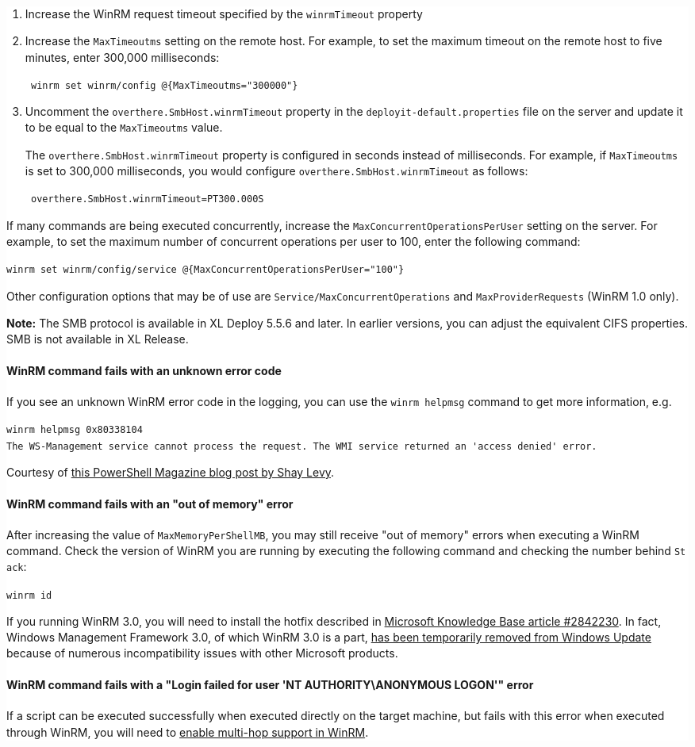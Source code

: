 1. Increase the WinRM request timeout specified by the `winrmTimeout` property
1. Increase the `MaxTimeoutms` setting on the remote host. For example, to set the maximum timeout on the remote host to five minutes, enter 300,000 milliseconds:

        winrm set winrm/config @{MaxTimeoutms="300000"}

1. Uncomment the `overthere.SmbHost.winrmTimeout` property in the `deployit-default.properties` file on the server and update it to be equal to the `MaxTimeoutms` value.

    The `overthere.SmbHost.winrmTimeout` property is configured in seconds instead of milliseconds. For example, if `MaxTimeoutms` is set to 300,000 milliseconds, you would configure `overthere.SmbHost.winrmTimeout` as follows:

        overthere.SmbHost.winrmTimeout=PT300.000S

If many commands are being executed concurrently, increase the `MaxConcurrentOperationsPerUser` setting on the server. For example, to set the maximum number of concurrent operations per user to 100, enter the following command:

    winrm set winrm/config/service @{MaxConcurrentOperationsPerUser="100"}

Other configuration options that may be of use are `Service/MaxConcurrentOperations` and `MaxProviderRequests` (WinRM 1.0 only).

**Note:** The SMB protocol is available in XL Deploy 5.5.6 and later. In earlier versions, you can adjust the equivalent CIFS properties. SMB is not available in XL Release.

#### WinRM command fails with an unknown error code

If you see an unknown WinRM error code in the logging, you can use the `winrm helpmsg` command to get more information, e.g.

    winrm helpmsg 0x80338104
    The WS-Management service cannot process the request. The WMI service returned an 'access denied' error.

Courtesy of [this PowerShell Magazine blog post by Shay Levy](http://www.powershellmagazine.com/2013/03/06/pstip-decoding-winrm-error-messages/).

#### WinRM command fails with an "out of memory" error

After increasing the value of `MaxMemoryPerShellMB`, you may still receive "out of memory" errors when executing a WinRM command. Check the version of WinRM you are running by executing the following command and checking the number behind `Stack`:

    winrm id

If you running WinRM 3.0, you will need to install the hotfix described in [Microsoft Knowledge Base article #2842230](http://support.microsoft.com/kb/2842230). In fact, Windows Management Framework 3.0, of which WinRM 3.0 is a part, [has been temporarily removed from Windows Update](http://blogs.msdn.com/b/powershell/archive/2012/12/20/windows-management-framework-3-0-compatibility-update.aspx) because of numerous incompatibility issues with other Microsoft products.

#### WinRM command fails with a "Login failed for user 'NT AUTHORITY\ANONYMOUS LOGON'" error

If a script can be executed successfully when executed directly on the target machine, but fails with this error when executed through WinRM, you will need to [enable multi-hop support in WinRM](/xl-platform/how-to/using-cifs-smb-winrm-and-telnet.html#enable-multi-hop-support-credssp-for-winrm).
